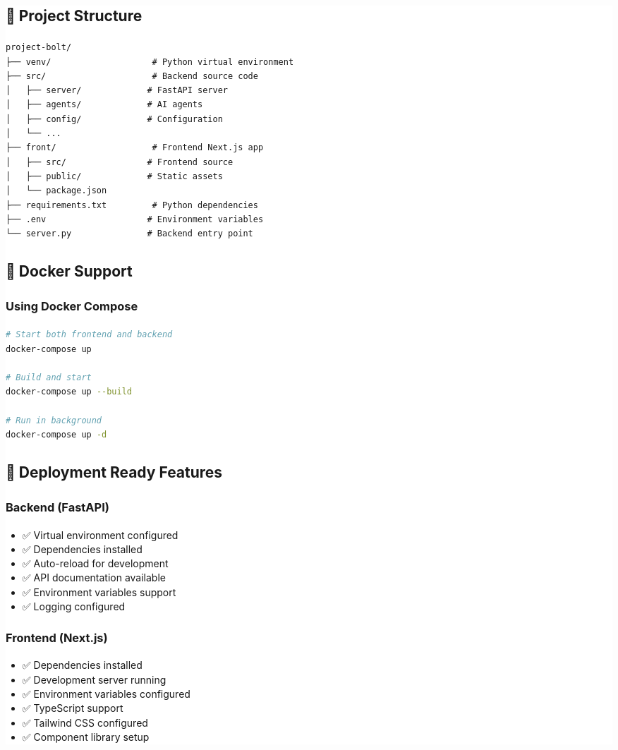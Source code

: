 ```bash
```

## 📁 Project Structure
```
project-bolt/
├── venv/                    # Python virtual environment
├── src/                     # Backend source code
│   ├── server/             # FastAPI server
│   ├── agents/             # AI agents
│   ├── config/             # Configuration
│   └── ...
├── front/                   # Frontend Next.js app
│   ├── src/                # Frontend source
│   ├── public/             # Static assets
│   └── package.json
├── requirements.txt         # Python dependencies
├── .env                    # Environment variables
└── server.py               # Backend entry point
```

## 🐳 Docker Support

### Using Docker Compose
```bash
# Start both frontend and backend
docker-compose up

# Build and start
docker-compose up --build

# Run in background
docker-compose up -d
```

## 🚀 Deployment Ready Features

### Backend (FastAPI)
- ✅ Virtual environment configured
- ✅ Dependencies installed
- ✅ Auto-reload for development
- ✅ API documentation available
- ✅ Environment variables support
- ✅ Logging configured

### Frontend (Next.js)
- ✅ Dependencies installed  
- ✅ Development server running
- ✅ Environment variables configured
- ✅ TypeScript support
- ✅ Tailwind CSS configured
- ✅ Component library setup

